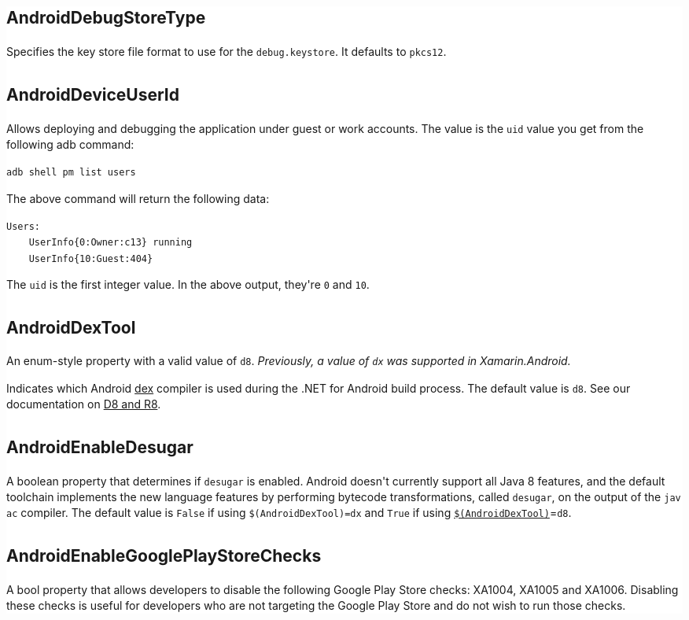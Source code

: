 ## AndroidDebugStoreType

Specifies the
key store file format to use for the `debug.keystore`. It defaults
to `pkcs12`.


## AndroidDeviceUserId

Allows deploying and debugging the application under guest
or work accounts. The value is the `uid` value you get
from the following adb command:

```shell
adb shell pm list users
```

The above command will return the following data:

```
Users:
	UserInfo{0:Owner:c13} running
	UserInfo{10:Guest:404}
```

The `uid` is the first integer value. In the above output,
they're `0` and `10`.

## AndroidDexTool

An enum-style property with a valid
value of `d8`. _Previously, a value of `dx` was supported in
Xamarin.Android._

Indicates which Android [dex][dex]
compiler is used during the .NET for Android build process.
The default value is `d8`. See our
documentation on [D8 and R8][d8-r8].

[dex]: https://source.android.com/devices/tech/dalvik/dalvik-bytecode
[d8-r8]: https://github.com/xamarin/xamarin-android/blob/main/Documentation/guides/D8andR8.md

## AndroidEnableDesugar

A boolean property that
determines if `desugar` is enabled. Android doesn't currently
support all Java 8 features, and the default toolchain implements
the new language features by performing bytecode transformations,
called `desugar`, on the output of the `javac` compiler. The default value is
`False` if using `$(AndroidDexTool)=dx` and `True` if
using [`$(AndroidDexTool)`](#androiddextool)=`d8`.

## AndroidEnableGooglePlayStoreChecks

A bool property
that allows developers to disable the following Google Play
Store checks: XA1004, XA1005 and XA1006. Disabling these checks is useful for
developers who are not targeting the Google Play Store and do
not wish to run those checks.


[feature-switches]: /dotnet/core/deploying/trimming/trimming-options?pivots=dotnet-8-0#trim-framework-library-features
[binutils]: https://github.com/xamarin/xamarin-android-binutils/
[bundle-config-format]: https://developer.android.com/studio/build/building-cmdline#bundleconfig
[manifest-merger]: https://developer.android.com/studio/build/manifest-merge
[apk]: https://en.wikipedia.org/wiki/Android_application_package
[bundle]: https://developer.android.com/platform/technology/app-bundle
[r8-source]: https://r8.googlesource.com/r8/+/refs/tags/3.3.75/src/main/java/com/android/tools/r8/BaseCompilerCommandParser.java#246
[manifest-element]: https://developer.android.com/guide/topics/manifest/manifest-element
[application-element]: https://developer.android.com/guide/topics/manifest/application-element
[blazor]: /aspnet/core/blazor/host-and-deploy/webassembly/#ahead-of-time-aot-compilation